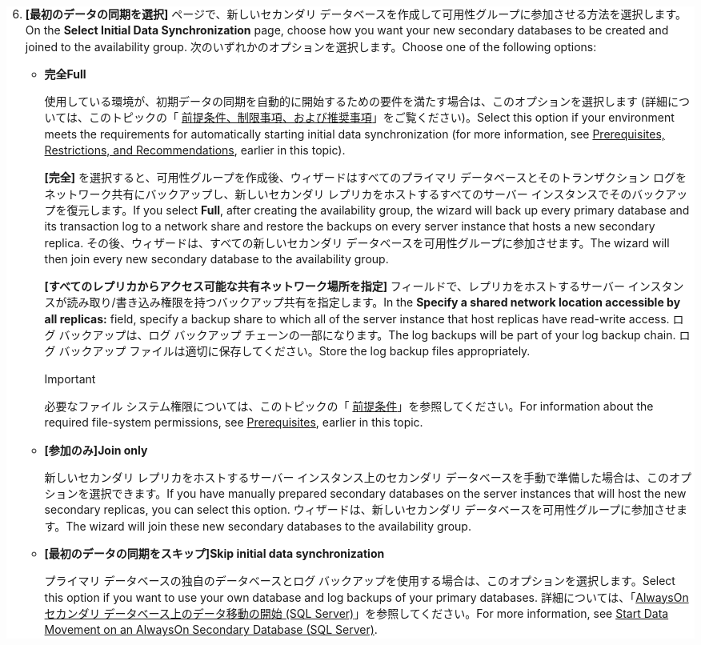 6.  <span data-ttu-id="f86bc-154">**[最初のデータの同期を選択]** ページで、新しいセカンダリ データベースを作成して可用性グループに参加させる方法を選択します。</span><span class="sxs-lookup"><span data-stu-id="f86bc-154">On the **Select Initial Data Synchronization** page, choose how you want your new secondary databases to be created and joined to the availability group.</span></span> <span data-ttu-id="f86bc-155">次のいずれかのオプションを選択します。</span><span class="sxs-lookup"><span data-stu-id="f86bc-155">Choose one of the following options:</span></span>  
  
    -   <span data-ttu-id="f86bc-156">**完全**</span><span class="sxs-lookup"><span data-stu-id="f86bc-156">**Full**</span></span>  
  
         <span data-ttu-id="f86bc-157">使用している環境が、初期データの同期を自動的に開始するための要件を満たす場合は、このオプションを選択します (詳細については、このトピックの「 [前提条件、制限事項、および推奨事項](#Prerequisites)」をご覧ください)。</span><span class="sxs-lookup"><span data-stu-id="f86bc-157">Select this option if your environment meets the requirements for automatically starting initial data synchronization (for more information, see [Prerequisites, Restrictions, and Recommendations](#Prerequisites), earlier in this topic).</span></span>  
  
         <span data-ttu-id="f86bc-158">**[完全]** を選択すると、可用性グループを作成後、ウィザードはすべてのプライマリ データベースとそのトランザクション ログをネットワーク共有にバックアップし、新しいセカンダリ レプリカをホストするすべてのサーバー インスタンスでそのバックアップを復元します。</span><span class="sxs-lookup"><span data-stu-id="f86bc-158">If you select **Full**, after creating the availability group, the wizard will back up every primary database and its transaction log to a network share and restore the backups on every server instance that hosts a new secondary replica.</span></span> <span data-ttu-id="f86bc-159">その後、ウィザードは、すべての新しいセカンダリ データベースを可用性グループに参加させます。</span><span class="sxs-lookup"><span data-stu-id="f86bc-159">The wizard will then join every new secondary database to the availability group.</span></span>  
  
         <span data-ttu-id="f86bc-160">**[すべてのレプリカからアクセス可能な共有ネットワーク場所を指定]** フィールドで、レプリカをホストするサーバー インスタンスが読み取り/書き込み権限を持つバックアップ共有を指定します。</span><span class="sxs-lookup"><span data-stu-id="f86bc-160">In the **Specify a shared network location accessible by all replicas:** field, specify a backup share to which all of the server instance that host replicas have read-write access.</span></span> <span data-ttu-id="f86bc-161">ログ バックアップは、ログ バックアップ チェーンの一部になります。</span><span class="sxs-lookup"><span data-stu-id="f86bc-161">The log backups will be part of your log backup chain.</span></span> <span data-ttu-id="f86bc-162">ログ バックアップ ファイルは適切に保存してください。</span><span class="sxs-lookup"><span data-stu-id="f86bc-162">Store the log backup files appropriately.</span></span>  
  
        > [!IMPORTANT]  
        >  <span data-ttu-id="f86bc-163">必要なファイル システム権限については、このトピックの「 [前提条件](#Prerequisites)」を参照してください。</span><span class="sxs-lookup"><span data-stu-id="f86bc-163">For information about the required file-system permissions, see [Prerequisites](#Prerequisites), earlier in this topic.</span></span>  
  
    -   <span data-ttu-id="f86bc-164">**[参加のみ]**</span><span class="sxs-lookup"><span data-stu-id="f86bc-164">**Join only**</span></span>  
  
         <span data-ttu-id="f86bc-165">新しいセカンダリ レプリカをホストするサーバー インスタンス上のセカンダリ データベースを手動で準備した場合は、このオプションを選択できます。</span><span class="sxs-lookup"><span data-stu-id="f86bc-165">If you have manually prepared secondary databases on the server instances that will host the new secondary replicas, you can select this option.</span></span> <span data-ttu-id="f86bc-166">ウィザードは、新しいセカンダリ データベースを可用性グループに参加させます。</span><span class="sxs-lookup"><span data-stu-id="f86bc-166">The wizard will join these new secondary databases to the availability group.</span></span>  
  
    -   <span data-ttu-id="f86bc-167">**[最初のデータの同期をスキップ]**</span><span class="sxs-lookup"><span data-stu-id="f86bc-167">**Skip initial data synchronization**</span></span>  
  
         <span data-ttu-id="f86bc-168">プライマリ データベースの独自のデータベースとログ バックアップを使用する場合は、このオプションを選択します。</span><span class="sxs-lookup"><span data-stu-id="f86bc-168">Select this option if you want to use your own database and log backups of your primary databases.</span></span> <span data-ttu-id="f86bc-169">詳細については、「[AlwaysOn セカンダリ データベース上のデータ移動の開始 &#40;SQL Server&#41;](start-data-movement-on-an-always-on-secondary-database-sql-server.md)」を参照してください。</span><span class="sxs-lookup"><span data-stu-id="f86bc-169">For more information, see [Start Data Movement on an AlwaysOn Secondary Database &#40;SQL Server&#41;](start-data-movement-on-an-always-on-secondary-database-sql-server.md).</span></span>  
  